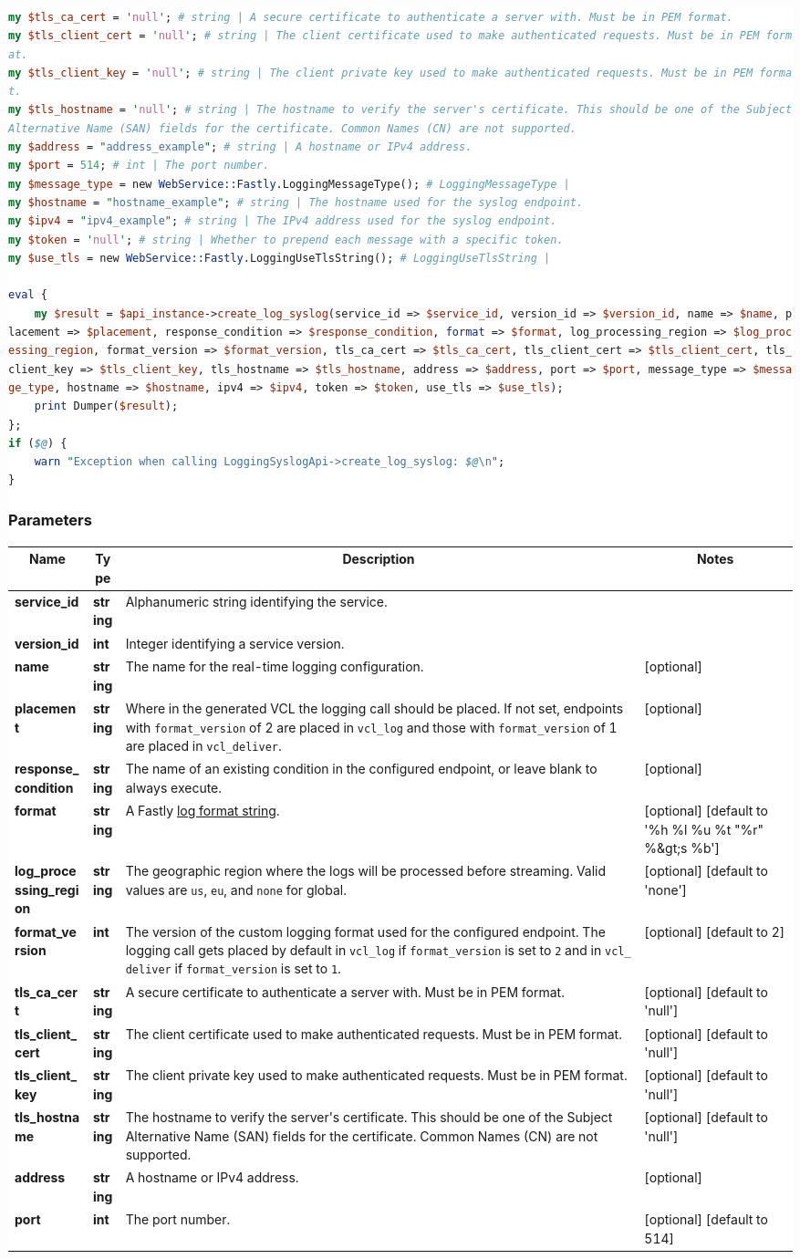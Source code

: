 ```perl
my $tls_ca_cert = 'null'; # string | A secure certificate to authenticate a server with. Must be in PEM format.
my $tls_client_cert = 'null'; # string | The client certificate used to make authenticated requests. Must be in PEM format.
my $tls_client_key = 'null'; # string | The client private key used to make authenticated requests. Must be in PEM format.
my $tls_hostname = 'null'; # string | The hostname to verify the server's certificate. This should be one of the Subject Alternative Name (SAN) fields for the certificate. Common Names (CN) are not supported.
my $address = "address_example"; # string | A hostname or IPv4 address.
my $port = 514; # int | The port number.
my $message_type = new WebService::Fastly.LoggingMessageType(); # LoggingMessageType | 
my $hostname = "hostname_example"; # string | The hostname used for the syslog endpoint.
my $ipv4 = "ipv4_example"; # string | The IPv4 address used for the syslog endpoint.
my $token = 'null'; # string | Whether to prepend each message with a specific token.
my $use_tls = new WebService::Fastly.LoggingUseTlsString(); # LoggingUseTlsString | 

eval {
    my $result = $api_instance->create_log_syslog(service_id => $service_id, version_id => $version_id, name => $name, placement => $placement, response_condition => $response_condition, format => $format, log_processing_region => $log_processing_region, format_version => $format_version, tls_ca_cert => $tls_ca_cert, tls_client_cert => $tls_client_cert, tls_client_key => $tls_client_key, tls_hostname => $tls_hostname, address => $address, port => $port, message_type => $message_type, hostname => $hostname, ipv4 => $ipv4, token => $token, use_tls => $use_tls);
    print Dumper($result);
};
if ($@) {
    warn "Exception when calling LoggingSyslogApi->create_log_syslog: $@\n";
}
```

### Parameters

Name | Type | Description  | Notes
------------- | ------------- | ------------- | -------------
 **service_id** | **string**| Alphanumeric string identifying the service. | 
 **version_id** | **int**| Integer identifying a service version. | 
 **name** | **string**| The name for the real-time logging configuration. | [optional] 
 **placement** | **string**| Where in the generated VCL the logging call should be placed. If not set, endpoints with `format_version` of 2 are placed in `vcl_log` and those with `format_version` of 1 are placed in `vcl_deliver`.  | [optional] 
 **response_condition** | **string**| The name of an existing condition in the configured endpoint, or leave blank to always execute. | [optional] 
 **format** | **string**| A Fastly [log format string](https://www.fastly.com/documentation/guides/integrations/streaming-logs/custom-log-formats/). | [optional] [default to &#39;%h %l %u %t &quot;%r&quot; %&amp;gt;s %b&#39;]
 **log_processing_region** | **string**| The geographic region where the logs will be processed before streaming. Valid values are `us`, `eu`, and `none` for global. | [optional] [default to &#39;none&#39;]
 **format_version** | **int**| The version of the custom logging format used for the configured endpoint. The logging call gets placed by default in `vcl_log` if `format_version` is set to `2` and in `vcl_deliver` if `format_version` is set to `1`.  | [optional] [default to 2]
 **tls_ca_cert** | **string**| A secure certificate to authenticate a server with. Must be in PEM format. | [optional] [default to &#39;null&#39;]
 **tls_client_cert** | **string**| The client certificate used to make authenticated requests. Must be in PEM format. | [optional] [default to &#39;null&#39;]
 **tls_client_key** | **string**| The client private key used to make authenticated requests. Must be in PEM format. | [optional] [default to &#39;null&#39;]
 **tls_hostname** | **string**| The hostname to verify the server&#39;s certificate. This should be one of the Subject Alternative Name (SAN) fields for the certificate. Common Names (CN) are not supported. | [optional] [default to &#39;null&#39;]
 **address** | **string**| A hostname or IPv4 address. | [optional] 
 **port** | **int**| The port number. | [optional] [default to 514]